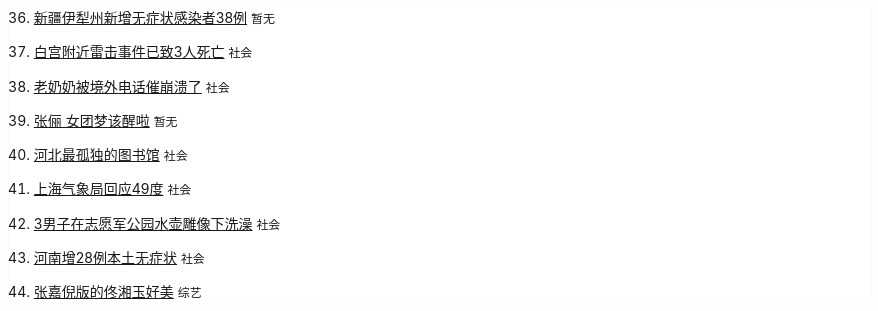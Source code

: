 36. [新疆伊犁州新增无症状感染者38例](https://m.weibo.cn/search?containerid=100103type%3D1%26t%3D10%26q%3D%E6%96%B0%E7%96%86%E4%BC%8A%E7%8A%81%E5%B7%9E%E6%96%B0%E5%A2%9E%E6%97%A0%E7%97%87%E7%8A%B6%E6%84%9F%E6%9F%93%E8%80%8538%E4%BE%8B&stream_entry_id=31&isnewpage=1&extparam=seat%3D1%26realpos%3D35%26lcate%3D5001%26flag%3D1%26c_type%3D31%26pos%3D34%26filter_type%3Drealtimehot%26cate%3D0%26dgr%3D0%26display_time%3D1659753705%26pre_seqid%3D1659753705115025306319&luicode=10000011&lfid=106003type%3D25%26t%3D3%26disable_hot%3D1%26filter_type%3Drealtimehot) `暂无` 

37. [白宫附近雷击事件已致3人死亡](https://m.weibo.cn/search?containerid=100103type%3D1%26t%3D10%26q%3D%23%E7%99%BD%E5%AE%AB%E9%99%84%E8%BF%91%E9%9B%B7%E5%87%BB%E4%BA%8B%E4%BB%B6%E5%B7%B2%E8%87%B43%E4%BA%BA%E6%AD%BB%E4%BA%A1%23&stream_entry_id=31&isnewpage=1&extparam=seat%3D1%26realpos%3D36%26lcate%3D5001%26flag%3D1%26c_type%3D31%26pos%3D35%26filter_type%3Drealtimehot%26cate%3D0%26dgr%3D0%26display_time%3D1659753705%26pre_seqid%3D1659753705115025306319&luicode=10000011&lfid=106003type%3D25%26t%3D3%26disable_hot%3D1%26filter_type%3Drealtimehot) `社会` 

38. [老奶奶被境外电话催崩溃了](https://m.weibo.cn/search?containerid=100103type%3D1%26t%3D10%26q%3D%23%E8%80%81%E5%A5%B6%E5%A5%B6%E8%A2%AB%E5%A2%83%E5%A4%96%E7%94%B5%E8%AF%9D%E5%82%AC%E5%B4%A9%E6%BA%83%E4%BA%86%23&stream_entry_id=31&isnewpage=1&extparam=seat%3D1%26realpos%3D37%26lcate%3D5001%26flag%3D1%26c_type%3D31%26pos%3D36%26filter_type%3Drealtimehot%26cate%3D0%26dgr%3D0%26display_time%3D1659753705%26pre_seqid%3D1659753705115025306319&luicode=10000011&lfid=106003type%3D25%26t%3D3%26disable_hot%3D1%26filter_type%3Drealtimehot) `社会` 

39. [张俪 女团梦该醒啦](https://m.weibo.cn/search?containerid=100103type%3D1%26t%3D10%26q%3D%E5%BC%A0%E4%BF%AA+%E5%A5%B3%E5%9B%A2%E6%A2%A6%E8%AF%A5%E9%86%92%E5%95%A6&stream_entry_id=31&isnewpage=1&extparam=seat%3D1%26realpos%3D38%26lcate%3D5001%26flag%3D0%26c_type%3D31%26pos%3D37%26filter_type%3Drealtimehot%26cate%3D0%26dgr%3D0%26display_time%3D1659753705%26pre_seqid%3D1659753705115025306319&luicode=10000011&lfid=106003type%3D25%26t%3D3%26disable_hot%3D1%26filter_type%3Drealtimehot) `暂无` 

40. [河北最孤独的图书馆](https://m.weibo.cn/search?containerid=100103type%3D1%26t%3D10%26q%3D%23%E6%B2%B3%E5%8C%97%E6%9C%80%E5%AD%A4%E7%8B%AC%E7%9A%84%E5%9B%BE%E4%B9%A6%E9%A6%86%23&stream_entry_id=31&isnewpage=1&extparam=seat%3D1%26realpos%3D39%26lcate%3D5001%26flag%3D1%26c_type%3D31%26pos%3D38%26filter_type%3Drealtimehot%26cate%3D0%26dgr%3D0%26display_time%3D1659753705%26pre_seqid%3D1659753705115025306319&luicode=10000011&lfid=106003type%3D25%26t%3D3%26disable_hot%3D1%26filter_type%3Drealtimehot) `社会` 

41. [上海气象局回应49度](https://m.weibo.cn/search?containerid=100103type%3D1%26t%3D10%26q%3D%23%E4%B8%8A%E6%B5%B7%E6%B0%94%E8%B1%A1%E5%B1%80%E5%9B%9E%E5%BA%9449%E5%BA%A6%23&stream_entry_id=31&isnewpage=1&extparam=seat%3D1%26realpos%3D40%26lcate%3D5001%26flag%3D0%26c_type%3D31%26pos%3D39%26filter_type%3Drealtimehot%26cate%3D0%26dgr%3D0%26display_time%3D1659753705%26pre_seqid%3D1659753705115025306319&luicode=10000011&lfid=106003type%3D25%26t%3D3%26disable_hot%3D1%26filter_type%3Drealtimehot) `社会` 

42. [3男子在志愿军公园水壶雕像下洗澡](https://m.weibo.cn/search?containerid=100103type%3D1%26t%3D10%26q%3D%233%E7%94%B7%E5%AD%90%E5%9C%A8%E5%BF%97%E6%84%BF%E5%86%9B%E5%85%AC%E5%9B%AD%E6%B0%B4%E5%A3%B6%E9%9B%95%E5%83%8F%E4%B8%8B%E6%B4%97%E6%BE%A1%23&stream_entry_id=31&isnewpage=1&extparam=seat%3D1%26realpos%3D41%26lcate%3D5001%26flag%3D0%26c_type%3D31%26pos%3D40%26filter_type%3Drealtimehot%26cate%3D0%26dgr%3D0%26display_time%3D1659753705%26pre_seqid%3D1659753705115025306319&luicode=10000011&lfid=106003type%3D25%26t%3D3%26disable_hot%3D1%26filter_type%3Drealtimehot) `社会` 

43. [河南增28例本土无症状](https://m.weibo.cn/search?containerid=100103type%3D1%26t%3D10%26q%3D%23%E6%B2%B3%E5%8D%97%E5%A2%9E28%E4%BE%8B%E6%9C%AC%E5%9C%9F%E6%97%A0%E7%97%87%E7%8A%B6%23&stream_entry_id=31&isnewpage=1&extparam=seat%3D1%26realpos%3D42%26lcate%3D5001%26flag%3D1%26c_type%3D31%26pos%3D41%26filter_type%3Drealtimehot%26cate%3D0%26dgr%3D0%26display_time%3D1659753705%26pre_seqid%3D1659753705115025306319&luicode=10000011&lfid=106003type%3D25%26t%3D3%26disable_hot%3D1%26filter_type%3Drealtimehot) `社会` 

44. [张嘉倪版的佟湘玉好美](https://m.weibo.cn/search?containerid=100103type%3D1%26t%3D10%26q%3D%23%E5%BC%A0%E5%98%89%E5%80%AA%E7%89%88%E7%9A%84%E4%BD%9F%E6%B9%98%E7%8E%89%E5%A5%BD%E7%BE%8E%23&stream_entry_id=31&isnewpage=1&extparam=seat%3D1%26realpos%3D43%26lcate%3D5001%26flag%3D0%26c_type%3D31%26pos%3D42%26filter_type%3Drealtimehot%26cate%3D0%26dgr%3D0%26display_time%3D1659753705%26pre_seqid%3D1659753705115025306319&luicode=10000011&lfid=106003type%3D25%26t%3D3%26disable_hot%3D1%26filter_type%3Drealtimehot) `综艺` 
